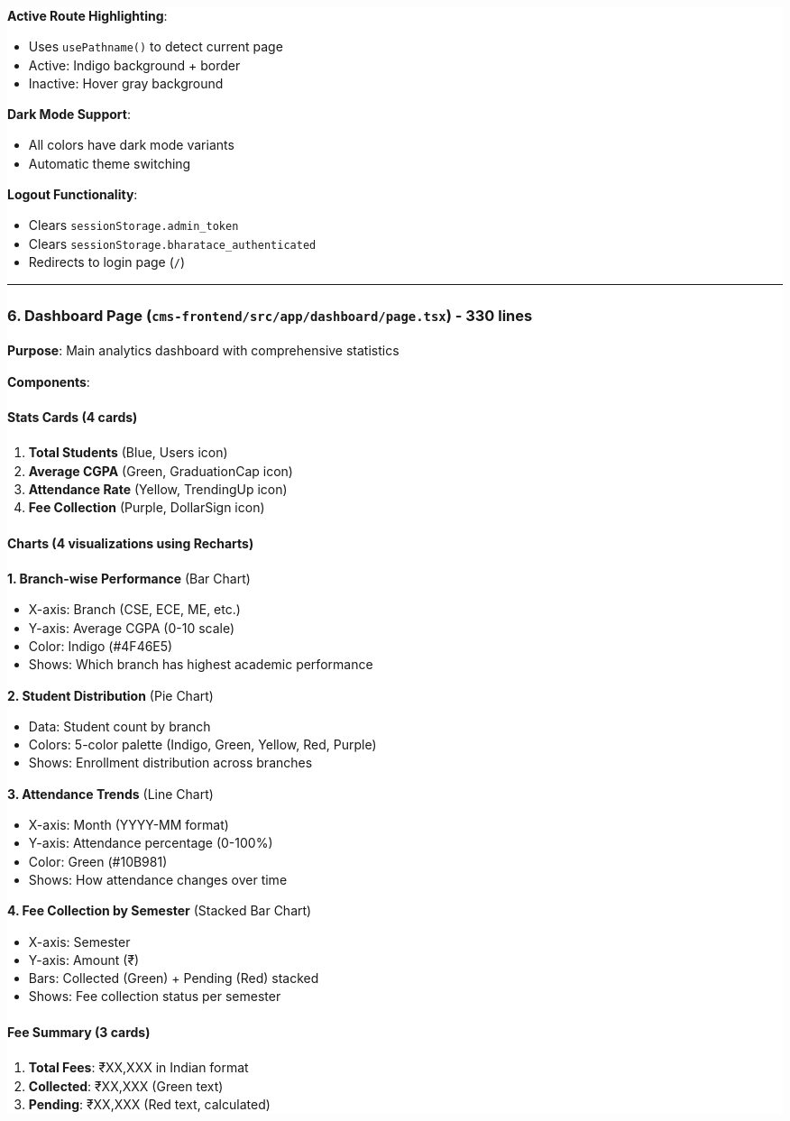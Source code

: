 **Active Route Highlighting**:
- Uses `usePathname()` to detect current page
- Active: Indigo background + border
- Inactive: Hover gray background

**Dark Mode Support**:
- All colors have dark mode variants
- Automatic theme switching

**Logout Functionality**:
- Clears `sessionStorage.admin_token`
- Clears `sessionStorage.bharatace_authenticated`
- Redirects to login page (`/`)

---

### 6. **Dashboard Page** (`cms-frontend/src/app/dashboard/page.tsx`) - 330 lines

**Purpose**: Main analytics dashboard with comprehensive statistics

**Components**:

#### **Stats Cards** (4 cards)
1. **Total Students** (Blue, Users icon)
2. **Average CGPA** (Green, GraduationCap icon)
3. **Attendance Rate** (Yellow, TrendingUp icon)
4. **Fee Collection** (Purple, DollarSign icon)

#### **Charts** (4 visualizations using Recharts)

**1. Branch-wise Performance** (Bar Chart)
- X-axis: Branch (CSE, ECE, ME, etc.)
- Y-axis: Average CGPA (0-10 scale)
- Color: Indigo (#4F46E5)
- Shows: Which branch has highest academic performance

**2. Student Distribution** (Pie Chart)
- Data: Student count by branch
- Colors: 5-color palette (Indigo, Green, Yellow, Red, Purple)
- Shows: Enrollment distribution across branches

**3. Attendance Trends** (Line Chart)
- X-axis: Month (YYYY-MM format)
- Y-axis: Attendance percentage (0-100%)
- Color: Green (#10B981)
- Shows: How attendance changes over time

**4. Fee Collection by Semester** (Stacked Bar Chart)
- X-axis: Semester
- Y-axis: Amount (₹)
- Bars: Collected (Green) + Pending (Red) stacked
- Shows: Fee collection status per semester

#### **Fee Summary** (3 cards)
1. **Total Fees**: ₹XX,XXX in Indian format
2. **Collected**: ₹XX,XXX (Green text)
3. **Pending**: ₹XX,XXX (Red text, calculated)
